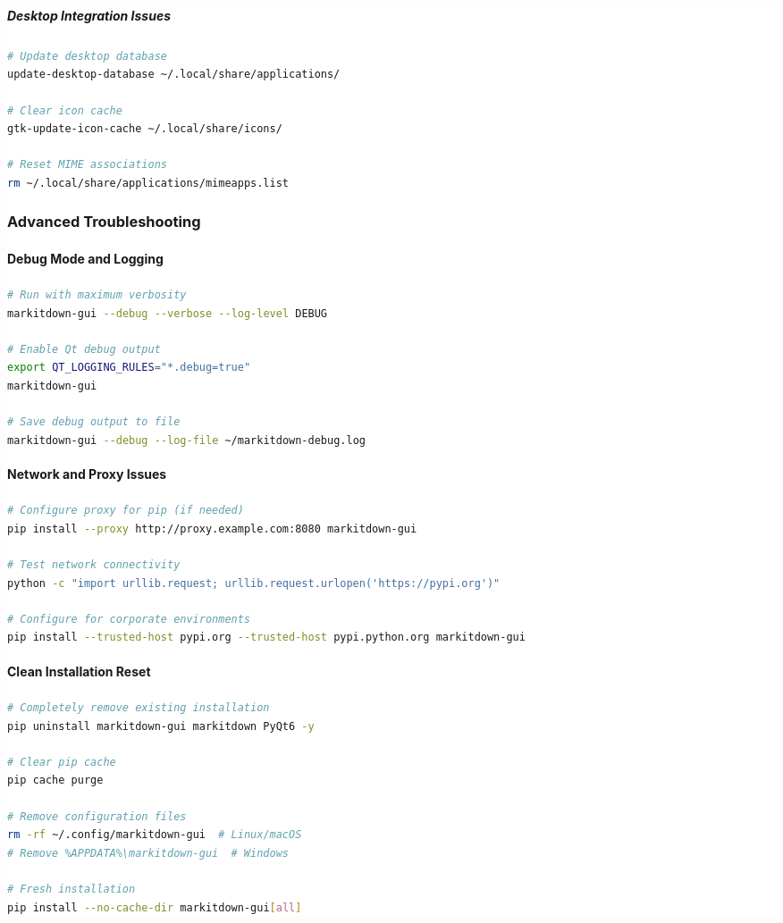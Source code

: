 ##### Desktop Integration Issues
```bash
# Update desktop database
update-desktop-database ~/.local/share/applications/

# Clear icon cache
gtk-update-icon-cache ~/.local/share/icons/

# Reset MIME associations
rm ~/.local/share/applications/mimeapps.list
```

### Advanced Troubleshooting

#### Debug Mode and Logging
```bash
# Run with maximum verbosity
markitdown-gui --debug --verbose --log-level DEBUG

# Enable Qt debug output
export QT_LOGGING_RULES="*.debug=true"
markitdown-gui

# Save debug output to file
markitdown-gui --debug --log-file ~/markitdown-debug.log
```

#### Network and Proxy Issues
```bash
# Configure proxy for pip (if needed)
pip install --proxy http://proxy.example.com:8080 markitdown-gui

# Test network connectivity
python -c "import urllib.request; urllib.request.urlopen('https://pypi.org')"

# Configure for corporate environments
pip install --trusted-host pypi.org --trusted-host pypi.python.org markitdown-gui
```

#### Clean Installation Reset
```bash
# Completely remove existing installation
pip uninstall markitdown-gui markitdown PyQt6 -y

# Clear pip cache
pip cache purge

# Remove configuration files
rm -rf ~/.config/markitdown-gui  # Linux/macOS
# Remove %APPDATA%\markitdown-gui  # Windows

# Fresh installation
pip install --no-cache-dir markitdown-gui[all]
```
